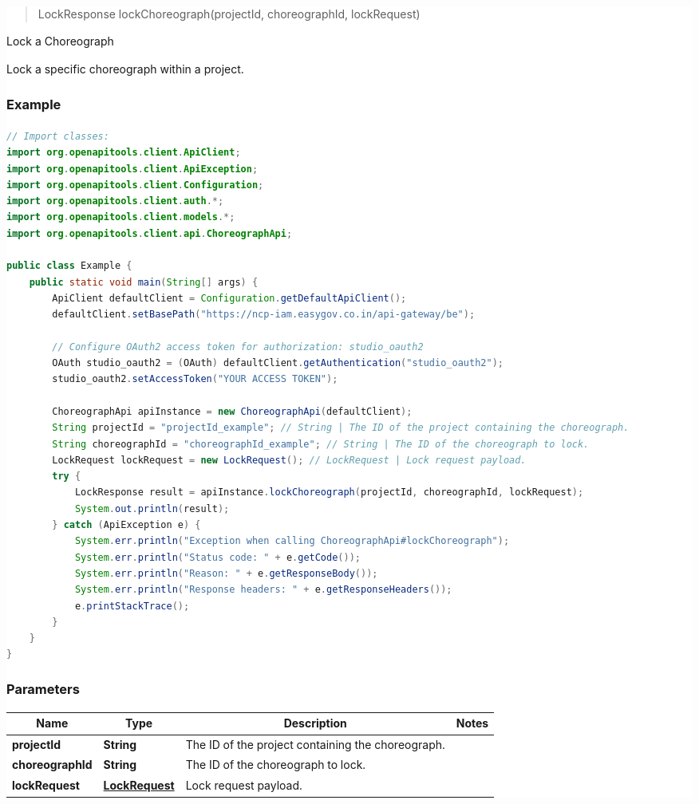 > LockResponse lockChoreograph(projectId, choreographId, lockRequest)

Lock a Choreograph

Lock a specific choreograph within a project.

### Example

```java
// Import classes:
import org.openapitools.client.ApiClient;
import org.openapitools.client.ApiException;
import org.openapitools.client.Configuration;
import org.openapitools.client.auth.*;
import org.openapitools.client.models.*;
import org.openapitools.client.api.ChoreographApi;

public class Example {
    public static void main(String[] args) {
        ApiClient defaultClient = Configuration.getDefaultApiClient();
        defaultClient.setBasePath("https://ncp-iam.easygov.co.in/api-gateway/be");
        
        // Configure OAuth2 access token for authorization: studio_oauth2
        OAuth studio_oauth2 = (OAuth) defaultClient.getAuthentication("studio_oauth2");
        studio_oauth2.setAccessToken("YOUR ACCESS TOKEN");

        ChoreographApi apiInstance = new ChoreographApi(defaultClient);
        String projectId = "projectId_example"; // String | The ID of the project containing the choreograph.
        String choreographId = "choreographId_example"; // String | The ID of the choreograph to lock.
        LockRequest lockRequest = new LockRequest(); // LockRequest | Lock request payload.
        try {
            LockResponse result = apiInstance.lockChoreograph(projectId, choreographId, lockRequest);
            System.out.println(result);
        } catch (ApiException e) {
            System.err.println("Exception when calling ChoreographApi#lockChoreograph");
            System.err.println("Status code: " + e.getCode());
            System.err.println("Reason: " + e.getResponseBody());
            System.err.println("Response headers: " + e.getResponseHeaders());
            e.printStackTrace();
        }
    }
}
```

### Parameters


| Name | Type | Description  | Notes |
|------------- | ------------- | ------------- | -------------|
| **projectId** | **String**| The ID of the project containing the choreograph. | |
| **choreographId** | **String**| The ID of the choreograph to lock. | |
| **lockRequest** | [**LockRequest**](LockRequest.md)| Lock request payload. | |
